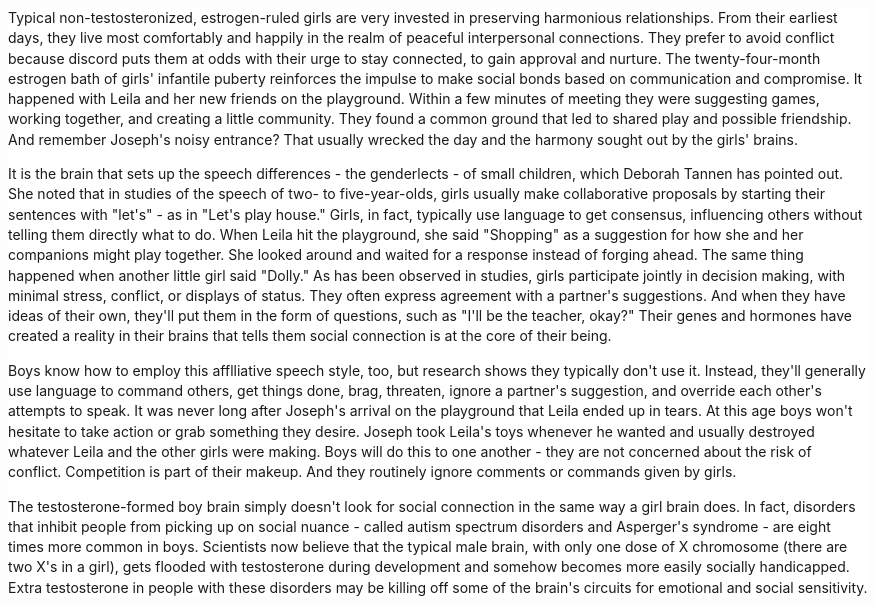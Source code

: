 Typical non-testosteronized, estrogen-ruled girls are very invested in
preserving harmonious relationships. From their earliest days, they live
most comfortably and happily in the realm of peaceful interpersonal
connections. They prefer to avoid conflict because discord puts them at
odds with their urge to stay connected, to gain approval and nurture.
The twenty-four-month estrogen bath of girls' infantile puberty
reinforces the impulse to make social bonds based on communication and
compromise. It happened with Leila and her new friends on the
playground. Within a few minutes of meeting they were suggesting games,
working together, and creating a little community. They found a common
ground that led to shared play and possible friendship. And remember
Joseph's noisy entrance? That usually wrecked the day and the harmony
sought out by the girls' brains.

It is the brain that sets up the speech differences - the genderlects -
of small children, which Deborah Tannen has pointed out. She noted that
in studies of the speech of two- to five-year-olds, girls usually make
collaborative proposals by starting their sentences with "let's" - as in
"Let's play house." Girls, in fact, typically use language to get
consensus, influencing others without telling them directly what to do.
When Leila hit the playground, she said "Shopping" as a suggestion for
how she and her companions might play together. She looked around and
waited for a response instead of forging ahead. The same thing happened
when another little girl said "Dolly." As has been observed in studies,
girls participate jointly in decision making, with minimal stress,
conflict, or displays of status. They often express agreement with a
partner's suggestions. And when they have ideas of their own, they'll
put them in the form of questions, such as "I'll be the teacher, okay?"
Their genes and hormones have created a reality in their brains that
tells them social connection is at the core of their being.

Boys know how to employ this afflliative speech style, too, but research
shows they typically don't use it. Instead, they'll generally use
language to command others, get things done, brag, threaten, ignore a
partner's suggestion, and override each other's attempts to speak. It
was never long after Joseph's arrival on the playground that Leila ended
up in tears. At this age boys won't hesitate to take action or grab
something they desire. Joseph took Leila's toys whenever he wanted and
usually destroyed whatever Leila and the other girls were making. Boys
will do this to one another - they are not concerned about the risk of
conflict. Competition is part of their makeup. And they routinely ignore
comments or commands given by girls.

The testosterone-formed boy brain simply doesn't look for social
connection in the same way a girl brain does. In fact, disorders that
inhibit people from picking up on social nuance - called autism spectrum
disorders and Asperger's syndrome - are eight times more common in boys.
Scientists now believe that the typical male brain, with only one dose
of X chromosome (there are two X's in a girl), gets flooded with
testosterone during development and somehow becomes more easily socially
handicapped. Extra testosterone in people with these disorders may be
killing off some of the brain's circuits for emotional and social
sensitivity.

